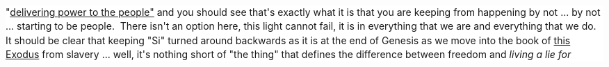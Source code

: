 "<a href="http://meetdaeyeora.fromthemachine.org/x/c?c=1382500&amp;l=e3550e16-2da3-4b49-a2e6-c016dfeb6ff5&amp;r=ce53ece8-096e-4bb1-ab5f-7d3c5c40f733" target="_blank">delivering power to the people"</a> and you should see that's exactly what it is that you are keeping from happening by not ... by not ... starting to be people. &nbsp;</em>There isn't an option here, this light cannot fail, it is in everything that we are and everything that we do.&nbsp; It should be clear that keeping "Si" turned around backwards as it is at the end of Genesis as we move into the book of <a href="http://meetdaeyeora.fromthemachine.org/x/c?c=1382500&amp;l=9a353f84-da32-4d81-b3bf-aa7be74c38e0&amp;r=ce53ece8-096e-4bb1-ab5f-7d3c5c40f733" target="_blank">this Exodus</a> from slavery ... well, it's nothing short of "the thing" that defines the difference between freedom and <i>living a lie for